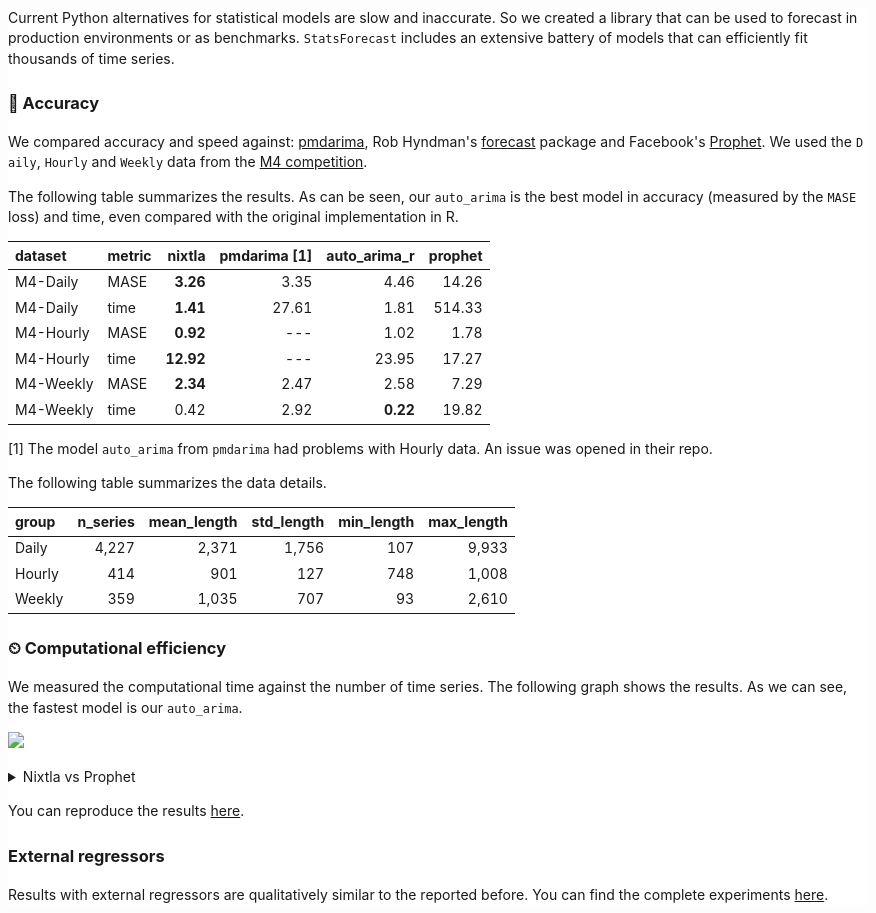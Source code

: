 Current Python alternatives for statistical models are slow and inaccurate. So we created a library that can be used to forecast in production environments or as benchmarks.  `StatsForecast` includes an extensive battery of models that can efficiently fit thousands of time series.

### 🔬 Accuracy

We compared accuracy and speed against: [pmdarima](https://github.com/alkaline-ml/pmdarima), Rob Hyndman's [forecast](https://github.com/robjhyndman/forecast) package and Facebook's [Prophet](https://github.com/facebook/prophet). We used the `Daily`, `Hourly` and `Weekly` data from the [M4 competition](https://www.sciencedirect.com/science/article/pii/S0169207019301128). 

The following table summarizes the results. As can be seen, our `auto_arima` is the best model in accuracy (measured by the `MASE` loss) and time, even compared with the original implementation in R.

| dataset   | metric   |   nixtla | pmdarima [1] |   auto_arima_r |   prophet |
|:----------|:---------|--------------------:|----------------------:|---------------:|----------:|
| M4-Daily     | MASE     |                **3.26** |                  3.35 |           4.46 |     14.26 |
| M4-Daily     | time     |                **1.41** |                 27.61 |           1.81 |    514.33 |
| M4-Hourly    | MASE     |                **0.92** |                ---    |           1.02 |      1.78 |
| M4-Hourly    | time     |               **12.92** |                ---    |          23.95 |     17.27 |
| M4-Weekly    | MASE     |                **2.34** |                  2.47 |           2.58 |      7.29 |
| M4-Weekly    | time     |                0.42 |                  2.92 |           **0.22** |     19.82 |


[1] The model `auto_arima` from `pmdarima` had problems with Hourly data. An issue was opened in their repo.

The following table summarizes the data details.
 
| group   | n_series   | mean_length   | std_length   |   min_length | max_length   |
|:--------|-----------:|--------------:|-------------:|-------------:|-------------:|
| Daily   | 4,227      | 2,371         | 1,756        |          107 | 9,933        |
| Hourly  | 414        | 901           | 127          |          748 | 1,008        |
| Weekly  | 359        | 1,035         | 707          |           93 | 2,610        | 

### ⏲ Computational efficiency

We measured the computational time against the number of time series. The following graph shows the results. As we can see, the fastest model is our `auto_arima`.

![](nbs/imgs/computational-efficiency.png)

<details><summary> Nixtla vs Prophet </summary></details>

You can reproduce the results [here](/experiments/arima/).

### External regressors

Results with external regressors are qualitatively similar to the reported before. You can find the complete experiments [here](/experiments/arima_xreg/).
